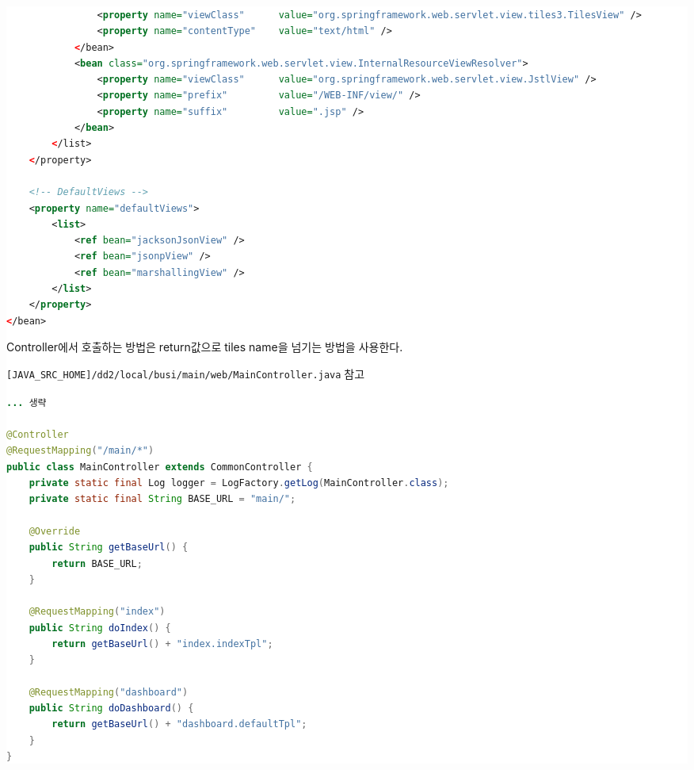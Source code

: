 ``` xml
                <property name="viewClass"      value="org.springframework.web.servlet.view.tiles3.TilesView" />
                <property name="contentType"    value="text/html" />
            </bean>
            <bean class="org.springframework.web.servlet.view.InternalResourceViewResolver">
                <property name="viewClass"      value="org.springframework.web.servlet.view.JstlView" />
                <property name="prefix"         value="/WEB-INF/view/" />
                <property name="suffix"         value=".jsp" />
            </bean>
        </list>
    </property>

    <!-- DefaultViews -->
    <property name="defaultViews">
        <list>
            <ref bean="jacksonJsonView" />
            <ref bean="jsonpView" />
            <ref bean="marshallingView" />
        </list>
    </property>
</bean>
```

Controller에서 호출하는 방법은 return값으로 tiles name을 넘기는 방법을 사용한다.

`[JAVA_SRC_HOME]/dd2/local/busi/main/web/MainController.java` 참고
```java
... 생략

@Controller
@RequestMapping("/main/*")
public class MainController extends CommonController {
    private static final Log logger = LogFactory.getLog(MainController.class);
    private static final String BASE_URL = "main/";

    @Override
    public String getBaseUrl() {
        return BASE_URL;
    }

    @RequestMapping("index")
    public String doIndex() {
        return getBaseUrl() + "index.indexTpl";
    }

    @RequestMapping("dashboard")
    public String doDashboard() {
        return getBaseUrl() + "dashboard.defaultTpl";
    }
}
```

